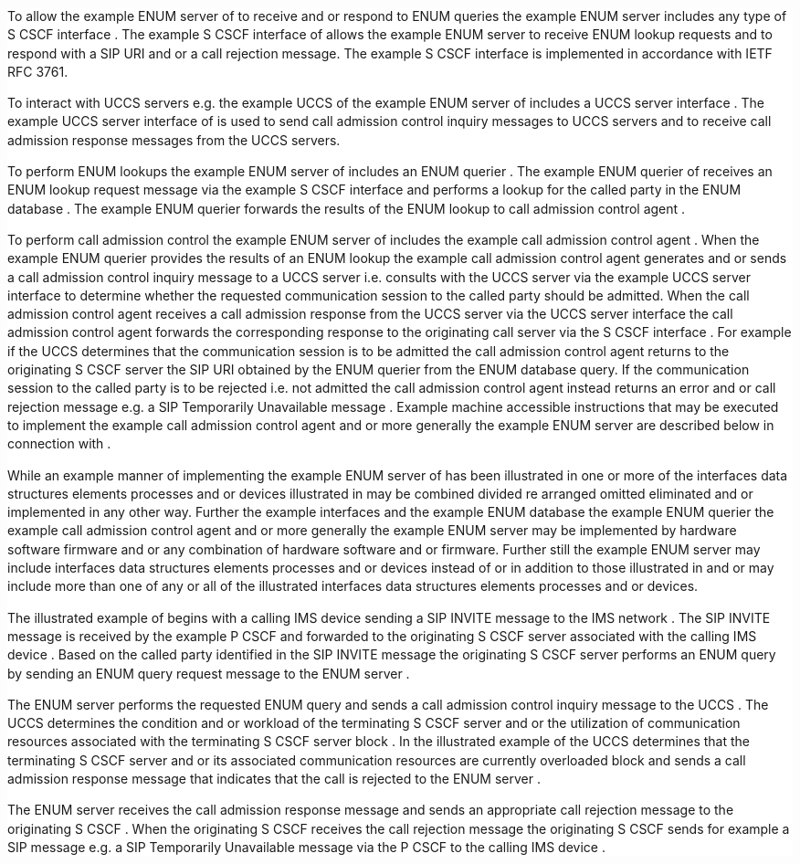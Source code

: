 To allow the example ENUM server of to receive and or respond to ENUM queries the example ENUM server includes any type of S CSCF interface . The example S CSCF interface of allows the example ENUM server to receive ENUM lookup requests and to respond with a SIP URI and or a call rejection message. The example S CSCF interface is implemented in accordance with IETF RFC 3761.

To interact with UCCS servers e.g. the example UCCS of the example ENUM server of includes a UCCS server interface . The example UCCS server interface of is used to send call admission control inquiry messages to UCCS servers and to receive call admission response messages from the UCCS servers.

To perform ENUM lookups the example ENUM server of includes an ENUM querier . The example ENUM querier of receives an ENUM lookup request message via the example S CSCF interface and performs a lookup for the called party in the ENUM database . The example ENUM querier forwards the results of the ENUM lookup to call admission control agent .

To perform call admission control the example ENUM server of includes the example call admission control agent . When the example ENUM querier provides the results of an ENUM lookup the example call admission control agent generates and or sends a call admission control inquiry message to a UCCS server i.e. consults with the UCCS server via the example UCCS server interface to determine whether the requested communication session to the called party should be admitted. When the call admission control agent receives a call admission response from the UCCS server via the UCCS server interface the call admission control agent forwards the corresponding response to the originating call server via the S CSCF interface . For example if the UCCS determines that the communication session is to be admitted the call admission control agent returns to the originating S CSCF server the SIP URI obtained by the ENUM querier from the ENUM database query. If the communication session to the called party is to be rejected i.e. not admitted the call admission control agent instead returns an error and or call rejection message e.g. a SIP Temporarily Unavailable message . Example machine accessible instructions that may be executed to implement the example call admission control agent and or more generally the example ENUM server are described below in connection with .

While an example manner of implementing the example ENUM server of has been illustrated in one or more of the interfaces data structures elements processes and or devices illustrated in may be combined divided re arranged omitted eliminated and or implemented in any other way. Further the example interfaces and the example ENUM database the example ENUM querier the example call admission control agent and or more generally the example ENUM server may be implemented by hardware software firmware and or any combination of hardware software and or firmware. Further still the example ENUM server may include interfaces data structures elements processes and or devices instead of or in addition to those illustrated in and or may include more than one of any or all of the illustrated interfaces data structures elements processes and or devices.

The illustrated example of begins with a calling IMS device sending a SIP INVITE message to the IMS network . The SIP INVITE message is received by the example P CSCF and forwarded to the originating S CSCF server associated with the calling IMS device . Based on the called party identified in the SIP INVITE message the originating S CSCF server performs an ENUM query by sending an ENUM query request message to the ENUM server .

The ENUM server performs the requested ENUM query and sends a call admission control inquiry message to the UCCS . The UCCS determines the condition and or workload of the terminating S CSCF server and or the utilization of communication resources associated with the terminating S CSCF server block . In the illustrated example of the UCCS determines that the terminating S CSCF server and or its associated communication resources are currently overloaded block and sends a call admission response message that indicates that the call is rejected to the ENUM server .

The ENUM server receives the call admission response message and sends an appropriate call rejection message to the originating S CSCF . When the originating S CSCF receives the call rejection message the originating S CSCF sends for example a SIP message e.g. a SIP Temporarily Unavailable message via the P CSCF to the calling IMS device .
